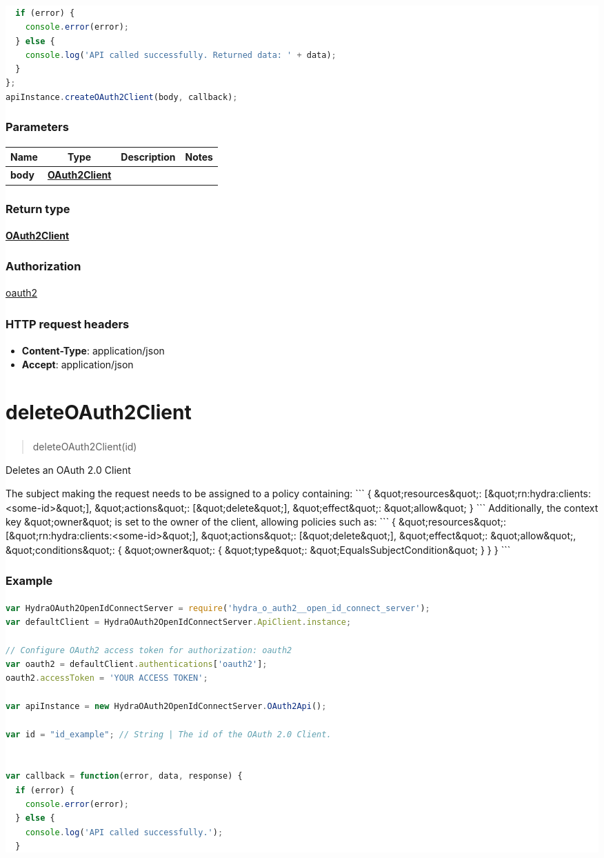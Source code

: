 ```javascript
  if (error) {
    console.error(error);
  } else {
    console.log('API called successfully. Returned data: ' + data);
  }
};
apiInstance.createOAuth2Client(body, callback);
```

### Parameters

Name | Type | Description  | Notes
------------- | ------------- | ------------- | -------------
 **body** | [**OAuth2Client**](OAuth2Client.md)|  | 

### Return type

[**OAuth2Client**](OAuth2Client.md)

### Authorization

[oauth2](../README.md#oauth2)

### HTTP request headers

 - **Content-Type**: application/json
 - **Accept**: application/json

<a name="deleteOAuth2Client"></a>
# **deleteOAuth2Client**
> deleteOAuth2Client(id)

Deletes an OAuth 2.0 Client

The subject making the request needs to be assigned to a policy containing:  &#x60;&#x60;&#x60; { \&quot;resources\&quot;: [\&quot;rn:hydra:clients:&lt;some-id&gt;\&quot;], \&quot;actions\&quot;: [\&quot;delete\&quot;], \&quot;effect\&quot;: \&quot;allow\&quot; } &#x60;&#x60;&#x60;  Additionally, the context key \&quot;owner\&quot; is set to the owner of the client, allowing policies such as:  &#x60;&#x60;&#x60; { \&quot;resources\&quot;: [\&quot;rn:hydra:clients:&lt;some-id&gt;\&quot;], \&quot;actions\&quot;: [\&quot;delete\&quot;], \&quot;effect\&quot;: \&quot;allow\&quot;, \&quot;conditions\&quot;: { \&quot;owner\&quot;: { \&quot;type\&quot;: \&quot;EqualsSubjectCondition\&quot; } } } &#x60;&#x60;&#x60;

### Example
```javascript
var HydraOAuth2OpenIdConnectServer = require('hydra_o_auth2__open_id_connect_server');
var defaultClient = HydraOAuth2OpenIdConnectServer.ApiClient.instance;

// Configure OAuth2 access token for authorization: oauth2
var oauth2 = defaultClient.authentications['oauth2'];
oauth2.accessToken = 'YOUR ACCESS TOKEN';

var apiInstance = new HydraOAuth2OpenIdConnectServer.OAuth2Api();

var id = "id_example"; // String | The id of the OAuth 2.0 Client.


var callback = function(error, data, response) {
  if (error) {
    console.error(error);
  } else {
    console.log('API called successfully.');
  }
```